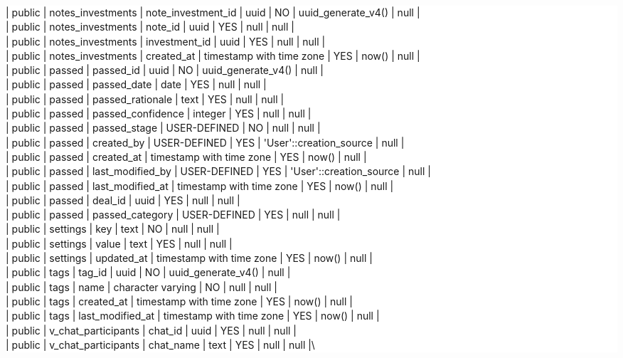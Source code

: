 | public       | notes_investments               | note_investment_id          | uuid                     | NO          | uuid_generate_v4()                           | null                                                                          |\
| public       | notes_investments               | note_id                     | uuid                     | YES         | null                                         | null                                                                          |\
| public       | notes_investments               | investment_id               | uuid                     | YES         | null                                         | null                                                                          |\
| public       | notes_investments               | created_at                  | timestamp with time zone | YES         | now()                                        | null                                                                          |\
| public       | passed                          | passed_id                   | uuid                     | NO          | uuid_generate_v4()                           | null                                                                          |\
| public       | passed                          | passed_date                 | date                     | YES         | null                                         | null                                                                          |\
| public       | passed                          | passed_rationale            | text                     | YES         | null                                         | null                                                                          |\
| public       | passed                          | passed_confidence           | integer                  | YES         | null                                         | null                                                                          |\
| public       | passed                          | passed_stage                | USER-DEFINED             | NO          | null                                         | null                                                                          |\
| public       | passed                          | created_by                  | USER-DEFINED             | YES         | 'User'::creation_source                      | null                                                                          |\
| public       | passed                          | created_at                  | timestamp with time zone | YES         | now()                                        | null                                                                          |\
| public       | passed                          | last_modified_by            | USER-DEFINED             | YES         | 'User'::creation_source                      | null                                                                          |\
| public       | passed                          | last_modified_at            | timestamp with time zone | YES         | now()                                        | null                                                                          |\
| public       | passed                          | deal_id                     | uuid                     | YES         | null                                         | null                                                                          |\
| public       | passed                          | passed_category             | USER-DEFINED             | YES         | null                                         | null                                                                          |\
| public       | settings                        | key                         | text                     | NO          | null                                         | null                                                                          |\
| public       | settings                        | value                       | text                     | YES         | null                                         | null                                                                          |\
| public       | settings                        | updated_at                  | timestamp with time zone | YES         | now()                                        | null                                                                          |\
| public       | tags                            | tag_id                      | uuid                     | NO          | uuid_generate_v4()                           | null                                                                          |\
| public       | tags                            | name                        | character varying        | NO          | null                                         | null                                                                          |\
| public       | tags                            | created_at                  | timestamp with time zone | YES         | now()                                        | null                                                                          |\
| public       | tags                            | last_modified_at            | timestamp with time zone | YES         | now()                                        | null                                                                          |\
| public       | v_chat_participants             | chat_id                     | uuid                     | YES         | null                                         | null                                                                          |\
| public       | v_chat_participants             | chat_name                   | text                     | YES         | null                                         | null                                                                          |\